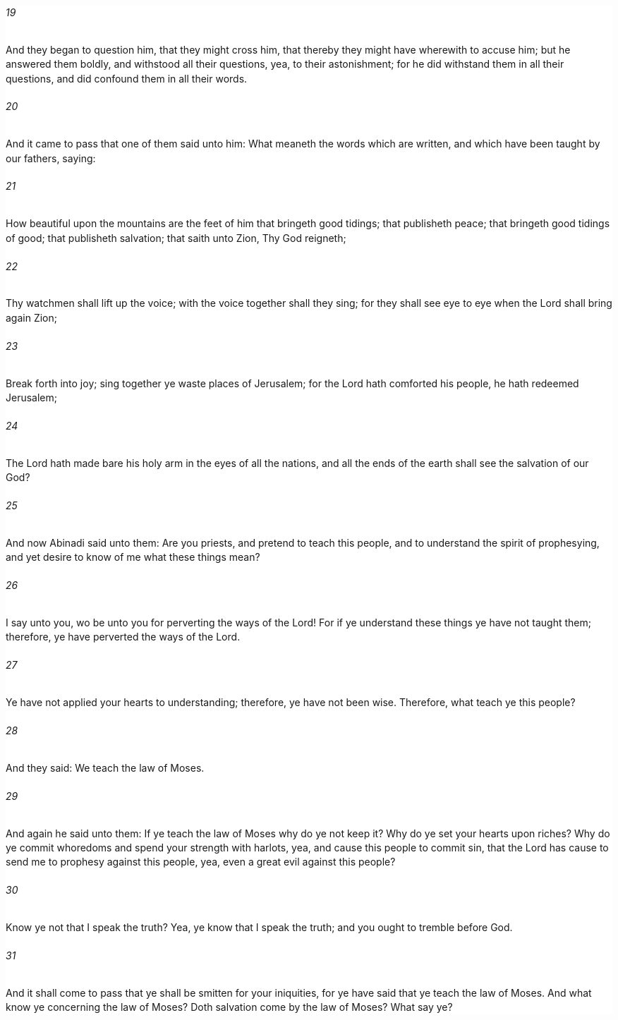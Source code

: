 ###### 19 
And they began to question him, that they might cross him, that thereby they might have wherewith to accuse him; but he answered them boldly, and withstood all their questions, yea, to their astonishment; for he did withstand them in all their questions, and did confound them in all their words.

###### 20 
And it came to pass that one of them said unto him: What meaneth the words which are written, and which have been taught by our fathers, saying:

###### 21 
How beautiful upon the mountains are the feet of him that bringeth good tidings; that publisheth peace; that bringeth good tidings of good; that publisheth salvation; that saith unto Zion, Thy God reigneth;

###### 22 
Thy watchmen shall lift up the voice; with the voice together shall they sing; for they shall see eye to eye when the Lord shall bring again Zion;

###### 23 
Break forth into joy; sing together ye waste places of Jerusalem; for the Lord hath comforted his people, he hath redeemed Jerusalem;

###### 24 
The Lord hath made bare his holy arm in the eyes of all the nations, and all the ends of the earth shall see the salvation of our God?

###### 25 
And now Abinadi said unto them: Are you priests, and pretend to teach this people, and to understand the spirit of prophesying, and yet desire to know of me what these things mean?

###### 26 
I say unto you, wo be unto you for perverting the ways of the Lord! For if ye understand these things ye have not taught them; therefore, ye have perverted the ways of the Lord.

###### 27 
Ye have not applied your hearts to understanding; therefore, ye have not been wise. Therefore, what teach ye this people?

###### 28 
And they said: We teach the law of Moses.

###### 29 
And again he said unto them: If ye teach the law of Moses why do ye not keep it? Why do ye set your hearts upon riches? Why do ye commit whoredoms and spend your strength with harlots, yea, and cause this people to commit sin, that the Lord has cause to send me to prophesy against this people, yea, even a great evil against this people?

###### 30 
Know ye not that I speak the truth? Yea, ye know that I speak the truth; and you ought to tremble before God.

###### 31 
And it shall come to pass that ye shall be smitten for your iniquities, for ye have said that ye teach the law of Moses. And what know ye concerning the law of Moses? Doth salvation come by the law of Moses? What say ye?
